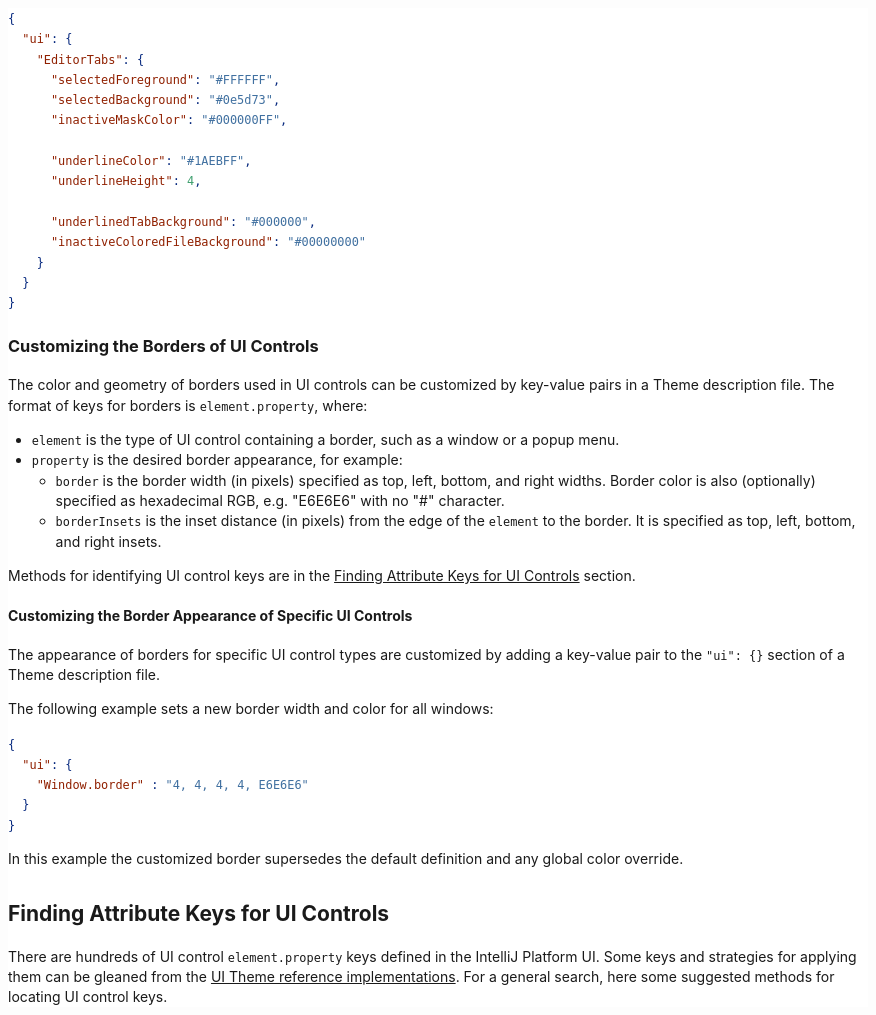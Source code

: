 ```json
{
  "ui": {
    "EditorTabs": {
      "selectedForeground": "#FFFFFF", 
      "selectedBackground": "#0e5d73",
      "inactiveMaskColor": "#000000FF",

      "underlineColor": "#1AEBFF",
      "underlineHeight": 4,

      "underlinedTabBackground": "#000000",
      "inactiveColoredFileBackground": "#00000000"
    }
  }
}
```

### Customizing the Borders of UI Controls
The color and geometry of borders used in UI controls can be customized by key-value pairs in a Theme description file. 
The format of keys for borders is `element.property`, where:
* `element` is the type of UI control containing a border, such as a window or a popup menu. 
* `property` is the desired border appearance, for example:
  * `border` is the border width (in pixels) specified as top, left, bottom, and right widths.
  Border color is also (optionally) specified as hexadecimal RGB, e.g. "E6E6E6" with no "#" character.
  * `borderInsets` is the inset distance (in pixels) from the edge of the `element` to the border. 
  It is specified as top, left, bottom, and right insets.  

Methods for identifying UI control keys are in the [Finding Attribute Keys for UI Controls](#finding-attribute-keys-for-ui-controls) section. 

#### Customizing the Border Appearance of Specific UI Controls
The appearance of borders for specific UI control types are customized by adding a key-value pair to the `"ui": {}` section of a Theme description file. 

The following example sets a new border width and color for all windows:
```json
{
  "ui": {
    "Window.border" : "4, 4, 4, 4, E6E6E6"
  }
}
```
In this example the customized border supersedes the default definition and 
any global color override.

## Finding Attribute Keys for UI Controls
There are hundreds of UI control `element.property` keys defined in the IntelliJ Platform UI. 
Some keys and strategies for applying them can be gleaned from the [UI Theme reference implementations](#UI-Theme-Reference-Implementations). 
For a general search, here some suggested methods for locating UI control keys.
